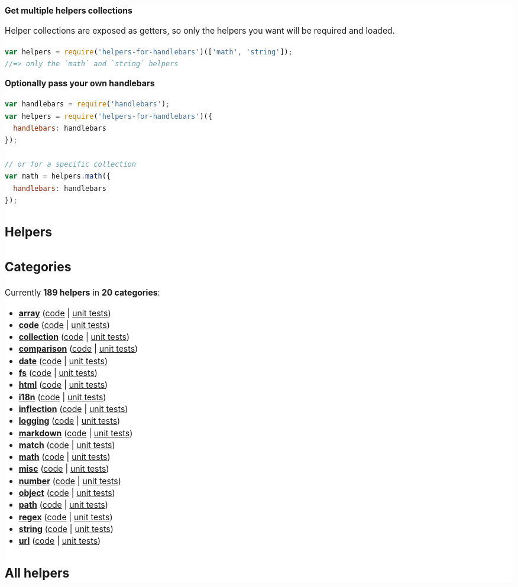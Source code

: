 **Get multiple helpers collections**

Helper collections are exposed as getters, so only the helpers you want will be required and loaded.

```js
var helpers = require('helpers-for-handlebars')(['math', 'string']);
//=> only the `math` and `string` helpers
```

**Optionally pass your own handlebars**

```js
var handlebars = require('handlebars');
var helpers = require('helpers-for-handlebars')({
  handlebars: handlebars
});

// or for a specific collection
var math = helpers.math({
  handlebars: handlebars
});
```

## Helpers

## Categories

Currently **189 helpers** in **20 categories**:

* **[array](#array)** ([code](lib/array.js) | [unit tests](test/array.js))
* **[code](#code)** ([code](lib/code.js) | [unit tests](test/code.js))
* **[collection](#collection)** ([code](lib/collection.js) | [unit tests](test/collection.js))
* **[comparison](#comparison)** ([code](lib/comparison.js) | [unit tests](test/comparison.js))
* **[date](#date)** ([code](lib/date.js) | [unit tests](test/date.js))
* **[fs](#fs)** ([code](lib/fs.js) | [unit tests](test/fs.js))
* **[html](#html)** ([code](lib/html.js) | [unit tests](test/html.js))
* **[i18n](#i18n)** ([code](lib/i18n.js) | [unit tests](test/i18n.js))
* **[inflection](#inflection)** ([code](lib/inflection.js) | [unit tests](test/inflection.js))
* **[logging](#logging)** ([code](lib/logging.js) | [unit tests](test/logging.js))
* **[markdown](#markdown)** ([code](lib/markdown.js) | [unit tests](test/markdown.js))
* **[match](#match)** ([code](lib/match.js) | [unit tests](test/match.js))
* **[math](#math)** ([code](lib/math.js) | [unit tests](test/math.js))
* **[misc](#misc)** ([code](lib/misc.js) | [unit tests](test/misc.js))
* **[number](#number)** ([code](lib/number.js) | [unit tests](test/number.js))
* **[object](#object)** ([code](lib/object.js) | [unit tests](test/object.js))
* **[path](#path)** ([code](lib/path.js) | [unit tests](test/path.js))
* **[regex](#regex)** ([code](lib/regex.js) | [unit tests](test/regex.js))
* **[string](#string)** ([code](lib/string.js) | [unit tests](test/string.js))
* **[url](#url)** ([code](lib/url.js) | [unit tests](test/url.js))

## All helpers
